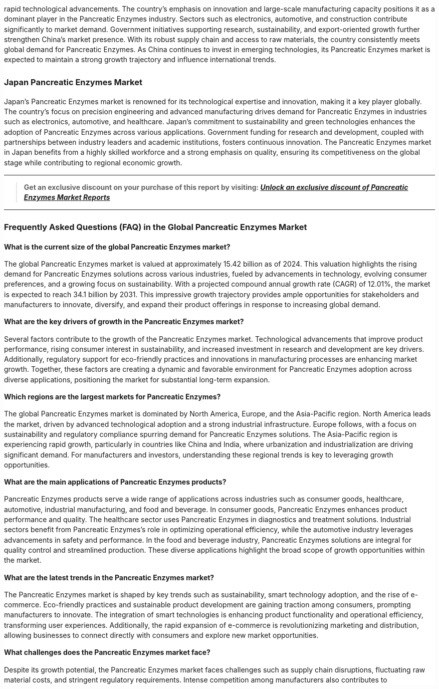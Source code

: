 rapid technological advancements. The country&rsquo;s emphasis on innovation and large-scale manufacturing capacity positions it as a dominant player in the Pancreatic Enzymes industry. Sectors such as electronics, automotive, and construction contribute significantly to market demand. Government initiatives supporting research, sustainability, and export-oriented growth further strengthen China&rsquo;s market presence. With its robust supply chain and access to raw materials, the country consistently meets global demand for Pancreatic Enzymes. As China continues to invest in emerging technologies, its Pancreatic Enzymes market is expected to maintain a strong growth trajectory and influence international trends.</p><h3>Japan Pancreatic Enzymes Market</h3><p>Japan&rsquo;s Pancreatic Enzymes market is renowned for its technological expertise and innovation, making it a key player globally. The country&rsquo;s focus on precision engineering and advanced manufacturing drives demand for Pancreatic Enzymes in industries such as electronics, automotive, and healthcare. Japan&rsquo;s commitment to sustainability and green technologies enhances the adoption of Pancreatic Enzymes across various applications. Government funding for research and development, coupled with partnerships between industry leaders and academic institutions, fosters continuous innovation. The Pancreatic Enzymes market in Japan benefits from a highly skilled workforce and a strong emphasis on quality, ensuring its competitiveness on the global stage while contributing to regional economic growth.</p><hr /><blockquote><p><strong>Get an exclusive discount on your purchase of this report by visiting: <em><a href="://marketresearchpulse.com/ask-for-discount/20013?utm_source=Github&amp;utm_medium=027">Unlock an exclusive discount of Pancreatic Enzymes Market Reports</a></em>&nbsp;</strong></p></blockquote><hr /><h3>Frequently Asked Questions (FAQ) in the Global Pancreatic Enzymes Market</h3><p><strong>What is the current size of the global Pancreatic Enzymes market?</strong></p><p>The global Pancreatic Enzymes market is valued at approximately 15.42 billion as of 2024. This valuation highlights the rising demand for Pancreatic Enzymes solutions across various industries, fueled by advancements in technology, evolving consumer preferences, and a growing focus on sustainability. With a projected compound annual growth rate (CAGR) of 12.01%, the market is expected to reach 34.1 billion by 2031. This impressive growth trajectory provides ample opportunities for stakeholders and manufacturers to innovate, diversify, and expand their product offerings in response to increasing global demand.</p><p><strong>What are the key drivers of growth in the Pancreatic Enzymes market?</strong></p><p>Several factors contribute to the growth of the Pancreatic Enzymes market. Technological advancements that improve product performance, rising consumer interest in sustainability, and increased investment in research and development are key drivers. Additionally, regulatory support for eco-friendly practices and innovations in manufacturing processes are enhancing market growth. Together, these factors are creating a dynamic and favorable environment for Pancreatic Enzymes adoption across diverse applications, positioning the market for substantial long-term expansion.</p><p><strong>Which regions are the largest markets for Pancreatic Enzymes?</strong></p><p>The global Pancreatic Enzymes market is dominated by North America, Europe, and the Asia-Pacific region. North America leads the market, driven by advanced technological adoption and a strong industrial infrastructure. Europe follows, with a focus on sustainability and regulatory compliance spurring demand for Pancreatic Enzymes solutions. The Asia-Pacific region is experiencing rapid growth, particularly in countries like China and India, where urbanization and industrialization are driving significant demand. For manufacturers and investors, understanding these regional trends is key to leveraging growth opportunities.</p><p><strong>What are the main applications of Pancreatic Enzymes products?</strong></p><p>Pancreatic Enzymes products serve a wide range of applications across industries such as consumer goods, healthcare, automotive, industrial manufacturing, and food and beverage. In consumer goods, Pancreatic Enzymes enhances product performance and quality. The healthcare sector uses Pancreatic Enzymes in diagnostics and treatment solutions. Industrial sectors benefit from Pancreatic Enzymes&rsquo;s role in optimizing operational efficiency, while the automotive industry leverages advancements in safety and performance. In the food and beverage industry, Pancreatic Enzymes solutions are integral for quality control and streamlined production. These diverse applications highlight the broad scope of growth opportunities within the market.</p><p><strong>What are the latest trends in the Pancreatic Enzymes market?</strong></p><p>The Pancreatic Enzymes market is shaped by key trends such as sustainability, smart technology adoption, and the rise of e-commerce. Eco-friendly practices and sustainable product development are gaining traction among consumers, prompting manufacturers to innovate. The integration of smart technologies is enhancing product functionality and operational efficiency, transforming user experiences. Additionally, the rapid expansion of e-commerce is revolutionizing marketing and distribution, allowing businesses to connect directly with consumers and explore new market opportunities.</p><p><strong>What challenges does the Pancreatic Enzymes market face?</strong></p><p>Despite its growth potential, the Pancreatic Enzymes market faces challenges such as supply chain disruptions, fluctuating raw material costs, and stringent regulatory requirements. Intense competition among manufacturers also contributes to